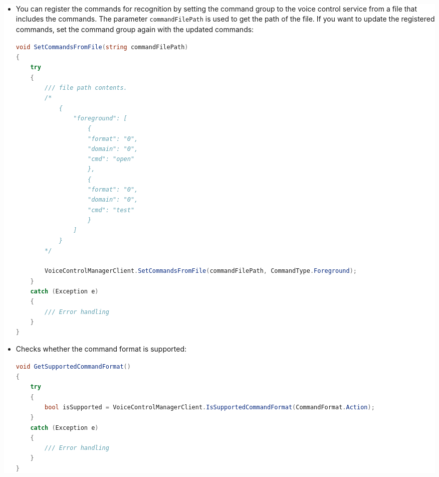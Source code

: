 - You can register the commands for recognition by setting the command group to the voice control service from a file that includes the commands. The parameter `commandFilePath` is used to get the path of the file.
    If you want to update the registered commands, set the command group again with the updated commands:

    ```csharp
    void SetCommandsFromFile(string commandFilePath)
    {
        try
        {
            /// file path contents.
            /*
                {
                    "foreground": [
                        {
                        "format": "0",
                        "domain": "0",
                        "cmd": "open"
                        },
                        {
                        "format": "0",
                        "domain": "0",
                        "cmd": "test"
                        }
                    ]
                }
            */

            VoiceControlManagerClient.SetCommandsFromFile(commandFilePath, CommandType.Foreground);
        }
        catch (Exception e)
        {
            /// Error handling
        }
    }
    ```

- Checks whether the command format is supported:

    ```csharp
    void GetSupportedCommandFormat()
    {
        try
        {
            bool isSupported = VoiceControlManagerClient.IsSupportedCommandFormat(CommandFormat.Action);
        }
        catch (Exception e)
        {
            /// Error handling
        }
    }
    ```
